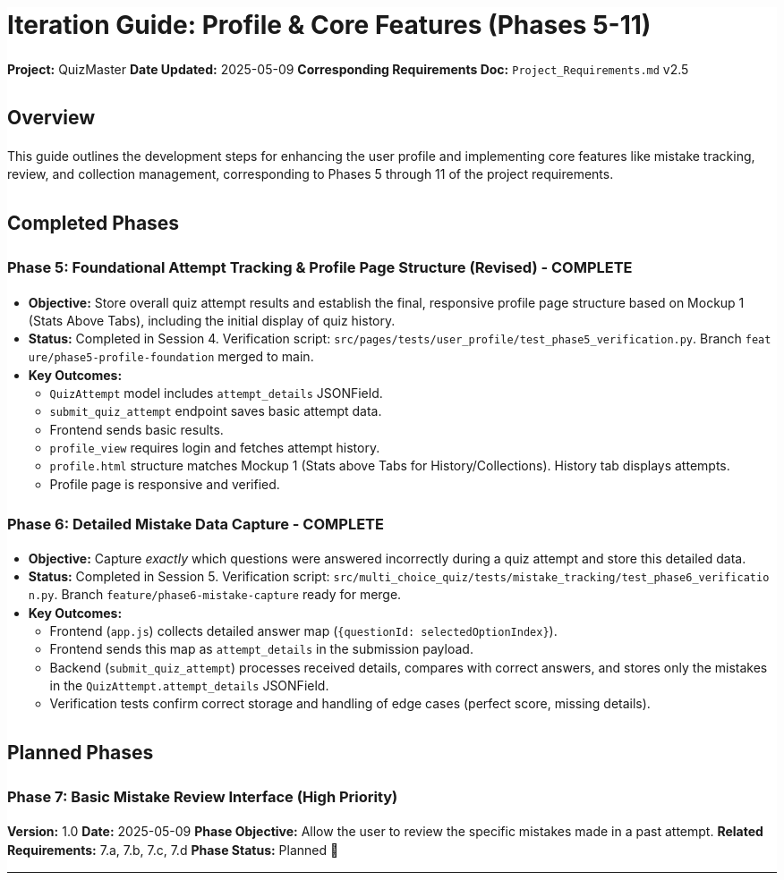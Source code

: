 # Iteration Guide: Profile & Core Features (Phases 5-11)

**Project:** QuizMaster
**Date Updated:** 2025-05-09
**Corresponding Requirements Doc:** `Project_Requirements.md` v2.5

## Overview

This guide outlines the development steps for enhancing the user profile and implementing core features like mistake tracking, review, and collection management, corresponding to Phases 5 through 11 of the project requirements.

## Completed Phases

### Phase 5: Foundational Attempt Tracking & Profile Page Structure (Revised) - COMPLETE

*   **Objective:** Store overall quiz attempt results and establish the final, responsive profile page structure based on Mockup 1 (Stats Above Tabs), including the initial display of quiz history.
*   **Status:** Completed in Session 4. Verification script: `src/pages/tests/user_profile/test_phase5_verification.py`. Branch `feature/phase5-profile-foundation` merged to main.
*   **Key Outcomes:**
    *   `QuizAttempt` model includes `attempt_details` JSONField.
    *   `submit_quiz_attempt` endpoint saves basic attempt data.
    *   Frontend sends basic results.
    *   `profile_view` requires login and fetches attempt history.
    *   `profile.html` structure matches Mockup 1 (Stats above Tabs for History/Collections). History tab displays attempts.
    *   Profile page is responsive and verified.

### Phase 6: Detailed Mistake Data Capture - COMPLETE

*   **Objective:** Capture _exactly_ which questions were answered incorrectly during a quiz attempt and store this detailed data.
*   **Status:** Completed in Session 5. Verification script: `src/multi_choice_quiz/tests/mistake_tracking/test_phase6_verification.py`. Branch `feature/phase6-mistake-capture` ready for merge.
*   **Key Outcomes:**
    *   Frontend (`app.js`) collects detailed answer map (`{questionId: selectedOptionIndex}`).
    *   Frontend sends this map as `attempt_details` in the submission payload.
    *   Backend (`submit_quiz_attempt`) processes received details, compares with correct answers, and stores only the mistakes in the `QuizAttempt.attempt_details` JSONField.
    *   Verification tests confirm correct storage and handling of edge cases (perfect score, missing details).

## Planned Phases

### Phase 7: Basic Mistake Review Interface (High Priority)

**Version:** 1.0
**Date:** 2025-05-09
**Phase Objective:** Allow the user to review the specific mistakes made in a past attempt.
**Related Requirements:** 7.a, 7.b, 7.c, 7.d
**Phase Status:** Planned 📝

---